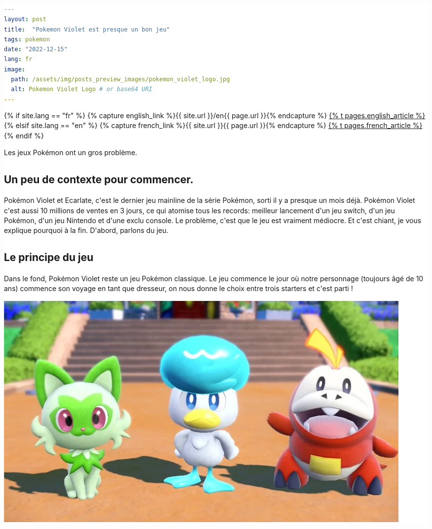 ```yaml
---
layout: post
title:  "Pokemon Violet est presque un bon jeu"
tags: pokemon
date: "2022-12-15"
lang: fr
image:
  path: /assets/img/posts_preview_images/pokemon_violet_logo.jpg
  alt: Pokemon Violet Logo # or base64 URI
---
```


{% if site.lang == "fr" %}
  {% capture english_link %}{{ site.url }}/en{{ page.url }}{% endcapture %}
  <a href="{{ english_link }}" >{% t pages.english_article %}</a>
{% elsif site.lang == "en" %}
  {% capture french_link  %}{{ site.url }}{{ page.url }}{% endcapture %}
 <a href="{{ french_link }}" >{% t pages.french_article %}</a>
{% endif %}

Les jeux Pokémon ont un gros problème.

## Un peu de contexte pour commencer. 

Pokémon Violet et Ecarlate, c'est le dernier jeu mainline de la série Pokémon, sorti il y a presque un mois déjà. Pokémon Violet c'est aussi 10 millions de ventes en 3 jours, ce qui atomise tous les records: meilleur lancement d'un jeu switch, d'un jeu Pokémon, d'un jeu Nintendo et d'une exclu console. Le problème, c'est que le jeu est vraiment médiocre. Et c'est chiant, je vous explique pourquoi à la fin. D'abord, parlons du jeu. 

## Le principe du jeu

Dans le fond, Pokémon Violet reste un jeu Pokémon classique. Le jeu commence le jour où notre personnage (toujours âgé de 10 ans) commence son voyage en tant que dresseur, on nous donne le choix entre trois starters et c'est parti ! 

![Les Starters de Pokemon Violet](/assets/img/articles/pokemon_violet/starters.jpg)
